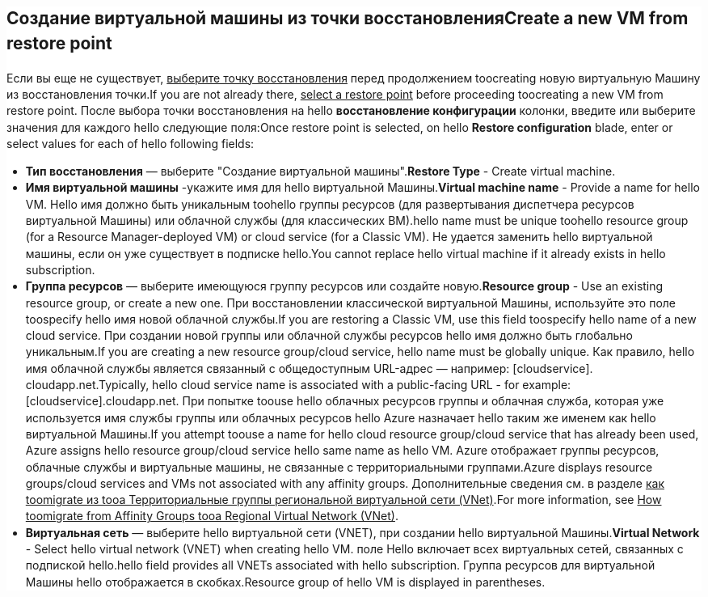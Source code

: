 ## <a name="create-a-new-vm-from-restore-point"></a><span data-ttu-id="d19a5-172">Создание виртуальной машины из точки восстановления</span><span class="sxs-lookup"><span data-stu-id="d19a5-172">Create a new VM from restore point</span></span>
<span data-ttu-id="d19a5-173">Если вы еще не существует, [выберите точку восстановления](#restoring-vms-with-special-network-configurations) перед продолжением toocreating новую виртуальную Машину из восстановления точки.</span><span class="sxs-lookup"><span data-stu-id="d19a5-173">If you are not already there, [select a restore point](#restoring-vms-with-special-network-configurations) before proceeding toocreating a new VM from restore point.</span></span> <span data-ttu-id="d19a5-174">После выбора точки восстановления на hello **восстановление конфигурации** колонки, введите или выберите значения для каждого hello следующие поля:</span><span class="sxs-lookup"><span data-stu-id="d19a5-174">Once restore point is selected, on hello **Restore configuration** blade, enter or select values for each of hello following fields:</span></span>

* <span data-ttu-id="d19a5-175">**Тип восстановления** — выберите "Создание виртуальной машины".</span><span class="sxs-lookup"><span data-stu-id="d19a5-175">**Restore Type** - Create virtual machine.</span></span>
* <span data-ttu-id="d19a5-176">**Имя виртуальной машины** -укажите имя для hello виртуальной Машины.</span><span class="sxs-lookup"><span data-stu-id="d19a5-176">**Virtual machine name** - Provide a name for hello VM.</span></span> <span data-ttu-id="d19a5-177">Hello имя должно быть уникальным toohello группы ресурсов (для развертывания диспетчера ресурсов виртуальной Машины) или облачной службы (для классических ВМ).</span><span class="sxs-lookup"><span data-stu-id="d19a5-177">hello name must be unique toohello resource group (for a Resource Manager-deployed VM) or cloud service (for a Classic VM).</span></span> <span data-ttu-id="d19a5-178">Не удается заменить hello виртуальной машины, если он уже существует в подписке hello.</span><span class="sxs-lookup"><span data-stu-id="d19a5-178">You cannot replace hello virtual machine if it already exists in hello subscription.</span></span>
* <span data-ttu-id="d19a5-179">**Группа ресурсов** — выберите имеющуюся группу ресурсов или создайте новую.</span><span class="sxs-lookup"><span data-stu-id="d19a5-179">**Resource group** - Use an existing resource group, or create a new one.</span></span> <span data-ttu-id="d19a5-180">При восстановлении классической виртуальной Машины, используйте это поле toospecify hello имя новой облачной службы.</span><span class="sxs-lookup"><span data-stu-id="d19a5-180">If you are restoring a Classic VM, use this field toospecify hello name of a new cloud service.</span></span> <span data-ttu-id="d19a5-181">При создании новой группы или облачной службы ресурсов hello имя должно быть глобально уникальным.</span><span class="sxs-lookup"><span data-stu-id="d19a5-181">If you are creating a new resource group/cloud service, hello name must be globally unique.</span></span> <span data-ttu-id="d19a5-182">Как правило, hello имя облачной службы является связанный с общедоступным URL-адрес — например: [cloudservice]. cloudapp.net.</span><span class="sxs-lookup"><span data-stu-id="d19a5-182">Typically, hello cloud service name is associated with a public-facing URL - for example: [cloudservice].cloudapp.net.</span></span> <span data-ttu-id="d19a5-183">При попытке toouse hello облачных ресурсов группы и облачная служба, которая уже используется имя службы группы или облачных ресурсов hello Azure назначает hello таким же именем как hello виртуальной Машины.</span><span class="sxs-lookup"><span data-stu-id="d19a5-183">If you attempt toouse a name for hello cloud resource group/cloud service that has already been used, Azure assigns hello resource group/cloud service hello same name as hello VM.</span></span> <span data-ttu-id="d19a5-184">Azure отображает группы ресурсов, облачные службы и виртуальные машины, не связанные с территориальными группами.</span><span class="sxs-lookup"><span data-stu-id="d19a5-184">Azure displays resource groups/cloud services and VMs not associated with any affinity groups.</span></span> <span data-ttu-id="d19a5-185">Дополнительные сведения см. в разделе [как toomigrate из tooa Территориальные группы региональной виртуальной сети (VNet)](../virtual-network/virtual-networks-migrate-to-regional-vnet.md).</span><span class="sxs-lookup"><span data-stu-id="d19a5-185">For more information, see [How toomigrate from Affinity Groups tooa Regional Virtual Network (VNet)](../virtual-network/virtual-networks-migrate-to-regional-vnet.md).</span></span>
* <span data-ttu-id="d19a5-186">**Виртуальная сеть** — выберите hello виртуальной сети (VNET), при создании hello виртуальной Машины.</span><span class="sxs-lookup"><span data-stu-id="d19a5-186">**Virtual Network** - Select hello virtual network (VNET) when creating hello VM.</span></span> <span data-ttu-id="d19a5-187">поле Hello включает всех виртуальных сетей, связанных с подпиской hello.</span><span class="sxs-lookup"><span data-stu-id="d19a5-187">hello field provides all VNETs associated with hello subscription.</span></span> <span data-ttu-id="d19a5-188">Группа ресурсов для виртуальной Машины hello отображается в скобках.</span><span class="sxs-lookup"><span data-stu-id="d19a5-188">Resource group of hello VM is displayed in parentheses.</span></span>